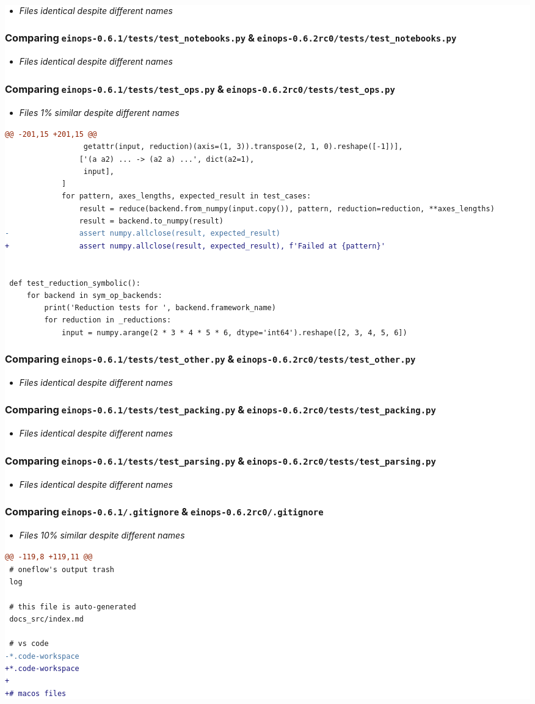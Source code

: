  * *Files identical despite different names*

### Comparing `einops-0.6.1/tests/test_notebooks.py` & `einops-0.6.2rc0/tests/test_notebooks.py`

 * *Files identical despite different names*

### Comparing `einops-0.6.1/tests/test_ops.py` & `einops-0.6.2rc0/tests/test_ops.py`

 * *Files 1% similar despite different names*

```diff
@@ -201,15 +201,15 @@
                  getattr(input, reduction)(axis=(1, 3)).transpose(2, 1, 0).reshape([-1])],
                 ['(a a2) ... -> (a2 a) ...', dict(a2=1),
                  input],
             ]
             for pattern, axes_lengths, expected_result in test_cases:
                 result = reduce(backend.from_numpy(input.copy()), pattern, reduction=reduction, **axes_lengths)
                 result = backend.to_numpy(result)
-                assert numpy.allclose(result, expected_result)
+                assert numpy.allclose(result, expected_result), f'Failed at {pattern}'
 
 
 def test_reduction_symbolic():
     for backend in sym_op_backends:
         print('Reduction tests for ', backend.framework_name)
         for reduction in _reductions:
             input = numpy.arange(2 * 3 * 4 * 5 * 6, dtype='int64').reshape([2, 3, 4, 5, 6])
```

### Comparing `einops-0.6.1/tests/test_other.py` & `einops-0.6.2rc0/tests/test_other.py`

 * *Files identical despite different names*

### Comparing `einops-0.6.1/tests/test_packing.py` & `einops-0.6.2rc0/tests/test_packing.py`

 * *Files identical despite different names*

### Comparing `einops-0.6.1/tests/test_parsing.py` & `einops-0.6.2rc0/tests/test_parsing.py`

 * *Files identical despite different names*

### Comparing `einops-0.6.1/.gitignore` & `einops-0.6.2rc0/.gitignore`

 * *Files 10% similar despite different names*

```diff
@@ -119,8 +119,11 @@
 # oneflow's output trash
 log
 
 # this file is auto-generated
 docs_src/index.md
 
 # vs code 
-*.code-workspace
+*.code-workspace
+
+# macos files
```